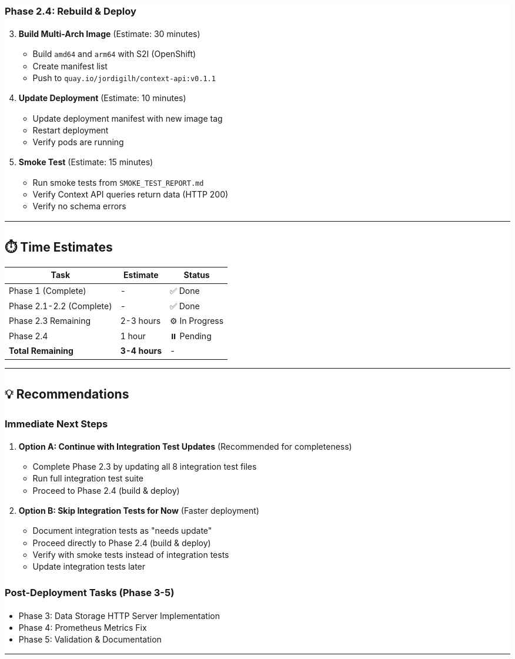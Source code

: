 ### Phase 2.4: Rebuild & Deploy
3. **Build Multi-Arch Image** (Estimate: 30 minutes)
   - Build `amd64` and `arm64` with S2I (OpenShift)
   - Create manifest list
   - Push to `quay.io/jordigilh/context-api:v0.1.1`

4. **Update Deployment** (Estimate: 10 minutes)
   - Update deployment manifest with new image tag
   - Restart deployment
   - Verify pods are running

5. **Smoke Test** (Estimate: 15 minutes)
   - Run smoke tests from `SMOKE_TEST_REPORT.md`
   - Verify Context API queries return data (HTTP 200)
   - Verify no schema errors

---

## ⏱️ Time Estimates

| Task | Estimate | Status |
|------|----------|--------|
| Phase 1 (Complete) | - | ✅ Done |
| Phase 2.1-2.2 (Complete) | - | ✅ Done |
| Phase 2.3 Remaining | 2-3 hours | ⚙️ In Progress |
| Phase 2.4 | 1 hour | ⏸️ Pending |
| **Total Remaining** | **3-4 hours** | - |

---

## 💡 Recommendations

### Immediate Next Steps
1. **Option A: Continue with Integration Test Updates** (Recommended for completeness)
   - Complete Phase 2.3 by updating all 8 integration test files
   - Run full integration test suite
   - Proceed to Phase 2.4 (build & deploy)

2. **Option B: Skip Integration Tests for Now** (Faster deployment)
   - Document integration tests as "needs update"
   - Proceed directly to Phase 2.4 (build & deploy)
   - Verify with smoke tests instead of integration tests
   - Update integration tests later

### Post-Deployment Tasks (Phase 3-5)
- Phase 3: Data Storage HTTP Server Implementation
- Phase 4: Prometheus Metrics Fix
- Phase 5: Validation & Documentation

---
